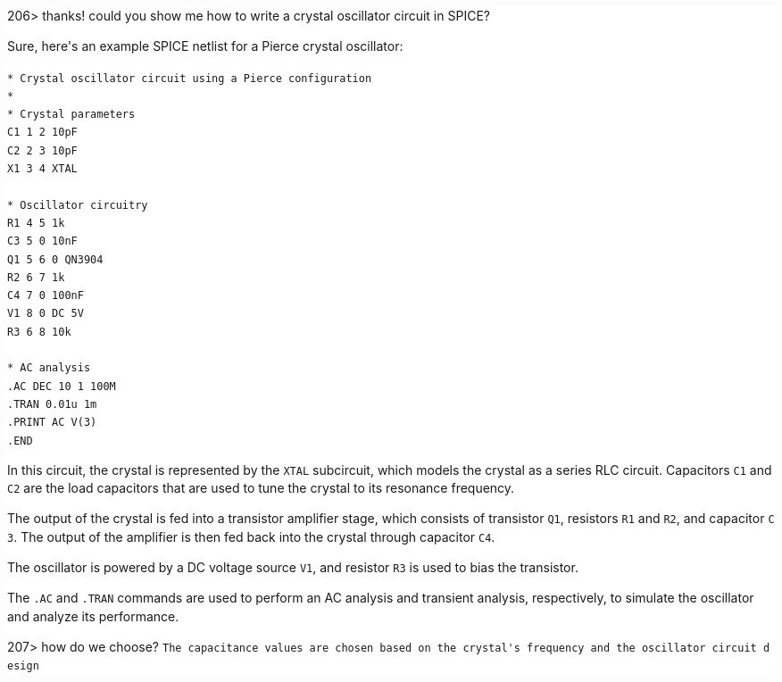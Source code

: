206> thanks! could you show me how to write
a crystal oscillator circuit in SPICE?

Sure, here's an example SPICE netlist for a Pierce
crystal oscillator:

```
* Crystal oscillator circuit using a Pierce configuration
*
* Crystal parameters
C1 1 2 10pF
C2 2 3 10pF
X1 3 4 XTAL

* Oscillator circuitry
R1 4 5 1k
C3 5 0 10nF
Q1 5 6 0 QN3904
R2 6 7 1k
C4 7 0 100nF
V1 8 0 DC 5V
R3 6 8 10k

* AC analysis
.AC DEC 10 1 100M
.TRAN 0.01u 1m
.PRINT AC V(3)
.END
```

In this circuit, the crystal is represented by the
`XTAL` subcircuit, which models the crystal as
a series RLC circuit. Capacitors `C1` and `C2` are
the load capacitors that are used to tune the
crystal to its resonance frequency.

The output of the crystal is fed into a transistor
amplifier stage, which consists of transistor
`Q1`, resistors `R1` and `R2`, and capacitor
`C3`. The output of the amplifier is then fed back
into the crystal through capacitor `C4`.

The oscillator is powered by a DC voltage source
`V1`, and resistor `R3` is used to bias the
transistor.

The `.AC` and `.TRAN` commands are used to perform
an AC analysis and transient analysis,
respectively, to simulate the oscillator and
analyze its performance.

207> how do we choose? `The capacitance values are
chosen based on the crystal's frequency and the
oscillator circuit design`
